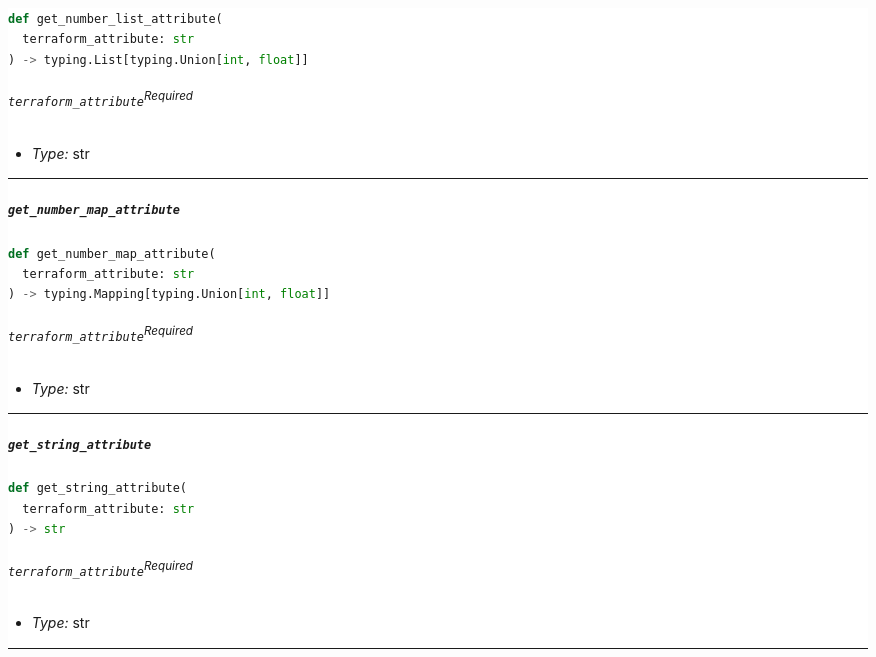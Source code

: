 ```python
def get_number_list_attribute(
  terraform_attribute: str
) -> typing.List[typing.Union[int, float]]
```

###### `terraform_attribute`<sup>Required</sup> <a name="terraform_attribute" id="@cdktf/provider-cloudflare.dataCloudflareAccountRole.DataCloudflareAccountRolePermissionsDnsOutputReference.getNumberListAttribute.parameter.terraformAttribute"></a>

- *Type:* str

---

##### `get_number_map_attribute` <a name="get_number_map_attribute" id="@cdktf/provider-cloudflare.dataCloudflareAccountRole.DataCloudflareAccountRolePermissionsDnsOutputReference.getNumberMapAttribute"></a>

```python
def get_number_map_attribute(
  terraform_attribute: str
) -> typing.Mapping[typing.Union[int, float]]
```

###### `terraform_attribute`<sup>Required</sup> <a name="terraform_attribute" id="@cdktf/provider-cloudflare.dataCloudflareAccountRole.DataCloudflareAccountRolePermissionsDnsOutputReference.getNumberMapAttribute.parameter.terraformAttribute"></a>

- *Type:* str

---

##### `get_string_attribute` <a name="get_string_attribute" id="@cdktf/provider-cloudflare.dataCloudflareAccountRole.DataCloudflareAccountRolePermissionsDnsOutputReference.getStringAttribute"></a>

```python
def get_string_attribute(
  terraform_attribute: str
) -> str
```

###### `terraform_attribute`<sup>Required</sup> <a name="terraform_attribute" id="@cdktf/provider-cloudflare.dataCloudflareAccountRole.DataCloudflareAccountRolePermissionsDnsOutputReference.getStringAttribute.parameter.terraformAttribute"></a>

- *Type:* str

---

